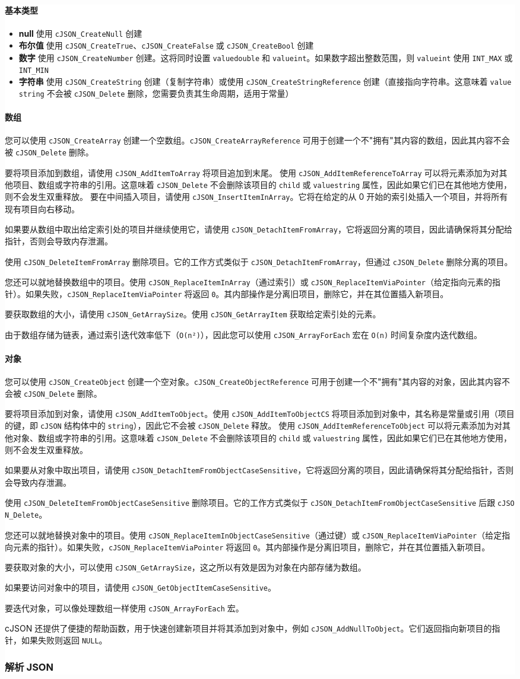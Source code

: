 #### 基本类型

* **null** 使用 `cJSON_CreateNull` 创建
* **布尔值** 使用 `cJSON_CreateTrue`、`cJSON_CreateFalse` 或 `cJSON_CreateBool` 创建
* **数字** 使用 `cJSON_CreateNumber` 创建。这将同时设置 `valuedouble` 和 `valueint`。如果数字超出整数范围，则 `valueint` 使用 `INT_MAX` 或 `INT_MIN`
* **字符串** 使用 `cJSON_CreateString` 创建（复制字符串）或使用 `cJSON_CreateStringReference` 创建（直接指向字符串。这意味着 `valuestring` 不会被 `cJSON_Delete` 删除，您需要负责其生命周期，适用于常量）

#### 数组

您可以使用 `cJSON_CreateArray` 创建一个空数组。`cJSON_CreateArrayReference` 可用于创建一个不"拥有"其内容的数组，因此其内容不会被 `cJSON_Delete` 删除。

要将项目添加到数组，请使用 `cJSON_AddItemToArray` 将项目追加到末尾。
使用 `cJSON_AddItemReferenceToArray` 可以将元素添加为对其他项目、数组或字符串的引用。这意味着 `cJSON_Delete` 不会删除该项目的 `child` 或 `valuestring` 属性，因此如果它们已在其他地方使用，则不会发生双重释放。
要在中间插入项目，请使用 `cJSON_InsertItemInArray`。它将在给定的从 0 开始的索引处插入一个项目，并将所有现有项目向右移动。

如果要从数组中取出给定索引处的项目并继续使用它，请使用 `cJSON_DetachItemFromArray`，它将返回分离的项目，因此请确保将其分配给指针，否则会导致内存泄漏。

使用 `cJSON_DeleteItemFromArray` 删除项目。它的工作方式类似于 `cJSON_DetachItemFromArray`，但通过 `cJSON_Delete` 删除分离的项目。

您还可以就地替换数组中的项目。使用 `cJSON_ReplaceItemInArray`（通过索引）或 `cJSON_ReplaceItemViaPointer`（给定指向元素的指针）。如果失败，`cJSON_ReplaceItemViaPointer` 将返回 `0`。其内部操作是分离旧项目，删除它，并在其位置插入新项目。

要获取数组的大小，请使用 `cJSON_GetArraySize`。使用 `cJSON_GetArrayItem` 获取给定索引处的元素。

由于数组存储为链表，通过索引迭代效率低下（`O(n²)`），因此您可以使用 `cJSON_ArrayForEach` 宏在 `O(n)` 时间复杂度内迭代数组。

#### 对象

您可以使用 `cJSON_CreateObject` 创建一个空对象。`cJSON_CreateObjectReference` 可用于创建一个不"拥有"其内容的对象，因此其内容不会被 `cJSON_Delete` 删除。

要将项目添加到对象，请使用 `cJSON_AddItemToObject`。使用 `cJSON_AddItemToObjectCS` 将项目添加到对象中，其名称是常量或引用（项目的键，即 `cJSON` 结构体中的 `string`），因此它不会被 `cJSON_Delete` 释放。
使用 `cJSON_AddItemReferenceToObject` 可以将元素添加为对其他对象、数组或字符串的引用。这意味着 `cJSON_Delete` 不会删除该项目的 `child` 或 `valuestring` 属性，因此如果它们已在其他地方使用，则不会发生双重释放。

如果要从对象中取出项目，请使用 `cJSON_DetachItemFromObjectCaseSensitive`，它将返回分离的项目，因此请确保将其分配给指针，否则会导致内存泄漏。

使用 `cJSON_DeleteItemFromObjectCaseSensitive` 删除项目。它的工作方式类似于 `cJSON_DetachItemFromObjectCaseSensitive` 后跟 `cJSON_Delete`。

您还可以就地替换对象中的项目。使用 `cJSON_ReplaceItemInObjectCaseSensitive`（通过键）或 `cJSON_ReplaceItemViaPointer`（给定指向元素的指针）。如果失败，`cJSON_ReplaceItemViaPointer` 将返回 `0`。其内部操作是分离旧项目，删除它，并在其位置插入新项目。

要获取对象的大小，可以使用 `cJSON_GetArraySize`，这之所以有效是因为对象在内部存储为数组。

如果要访问对象中的项目，请使用 `cJSON_GetObjectItemCaseSensitive`。

要迭代对象，可以像处理数组一样使用 `cJSON_ArrayForEach` 宏。

cJSON 还提供了便捷的帮助函数，用于快速创建新项目并将其添加到对象中，例如 `cJSON_AddNullToObject`。它们返回指向新项目的指针，如果失败则返回 `NULL`。

### 解析 JSON
